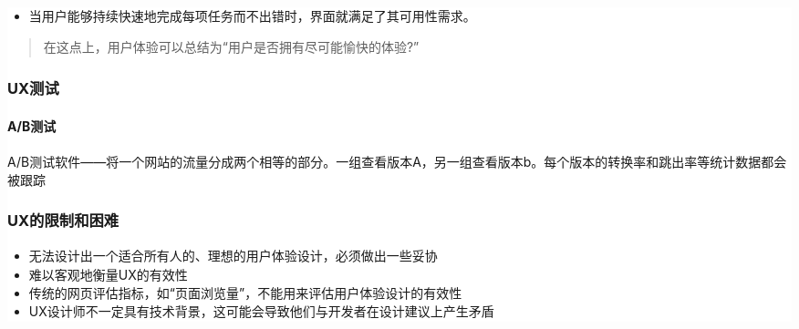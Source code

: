 - 当用户能够持续快速地完成每项任务而不出错时，界面就满足了其可用性需求。
> 在这点上，用户体验可以总结为“用户是否拥有尽可能愉快的体验?”

### UX测试
#### A/B测试
A/B测试软件——将一个网站的流量分成两个相等的部分。一组查看版本A，另一组查看版本b。每个版本的转换率和跳出率等统计数据都会被跟踪

### UX的限制和困难
- 无法设计出一个适合所有人的、理想的用户体验设计，必须做出一些妥协
- 难以客观地衡量UX的有效性
- 传统的网页评估指标，如“页面浏览量”，不能用来评估用户体验设计的有效性
- UX设计师不一定具有技术背景，这可能会导致他们与开发者在设计建议上产生矛盾













